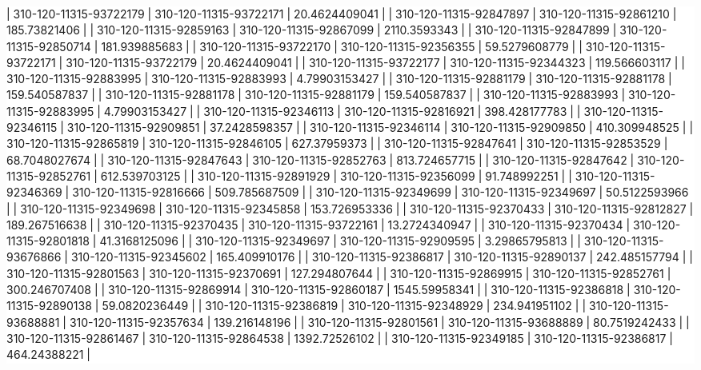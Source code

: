 | 310-120-11315-93722179 | 310-120-11315-93722171 | 20.4624409041 |
| 310-120-11315-92847897 | 310-120-11315-92861210 | 185.73821406 |
| 310-120-11315-92859163 | 310-120-11315-92867099 | 2110.3593343 |
| 310-120-11315-92847899 | 310-120-11315-92850714 | 181.939885683 |
| 310-120-11315-93722170 | 310-120-11315-92356355 | 59.5279608779 |
| 310-120-11315-93722171 | 310-120-11315-93722179 | 20.4624409041 |
| 310-120-11315-93722177 | 310-120-11315-92344323 | 119.566603117 |
| 310-120-11315-92883995 | 310-120-11315-92883993 | 4.79903153427 |
| 310-120-11315-92881179 | 310-120-11315-92881178 | 159.540587837 |
| 310-120-11315-92881178 | 310-120-11315-92881179 | 159.540587837 |
| 310-120-11315-92883993 | 310-120-11315-92883995 | 4.79903153427 |
| 310-120-11315-92346113 | 310-120-11315-92816921 | 398.428177783 |
| 310-120-11315-92346115 | 310-120-11315-92909851 | 37.2428598357 |
| 310-120-11315-92346114 | 310-120-11315-92909850 | 410.309948525 |
| 310-120-11315-92865819 | 310-120-11315-92846105 | 627.37959373 |
| 310-120-11315-92847641 | 310-120-11315-92853529 | 68.7048027674 |
| 310-120-11315-92847643 | 310-120-11315-92852763 | 813.724657715 |
| 310-120-11315-92847642 | 310-120-11315-92852761 | 612.539703125 |
| 310-120-11315-92891929 | 310-120-11315-92356099 | 91.748992251 |
| 310-120-11315-92346369 | 310-120-11315-92816666 | 509.785687509 |
| 310-120-11315-92349699 | 310-120-11315-92349697 | 50.5122593966 |
| 310-120-11315-92349698 | 310-120-11315-92345858 | 153.726953336 |
| 310-120-11315-92370433 | 310-120-11315-92812827 | 189.267516638 |
| 310-120-11315-92370435 | 310-120-11315-93722161 | 13.2724340947 |
| 310-120-11315-92370434 | 310-120-11315-92801818 | 41.3168125096 |
| 310-120-11315-92349697 | 310-120-11315-92909595 | 3.29865795813 |
| 310-120-11315-93676866 | 310-120-11315-92345602 | 165.409910176 |
| 310-120-11315-92386817 | 310-120-11315-92890137 | 242.485157794 |
| 310-120-11315-92801563 | 310-120-11315-92370691 | 127.294807644 |
| 310-120-11315-92869915 | 310-120-11315-92852761 | 300.246707408 |
| 310-120-11315-92869914 | 310-120-11315-92860187 | 1545.59958341 |
| 310-120-11315-92386818 | 310-120-11315-92890138 | 59.0820236449 |
| 310-120-11315-92386819 | 310-120-11315-92348929 | 234.941951102 |
| 310-120-11315-93688881 | 310-120-11315-92357634 | 139.216148196 |
| 310-120-11315-92801561 | 310-120-11315-93688889 | 80.7519242433 |
| 310-120-11315-92861467 | 310-120-11315-92864538 | 1392.72526102 |
| 310-120-11315-92349185 | 310-120-11315-92386817 | 464.24388221 |